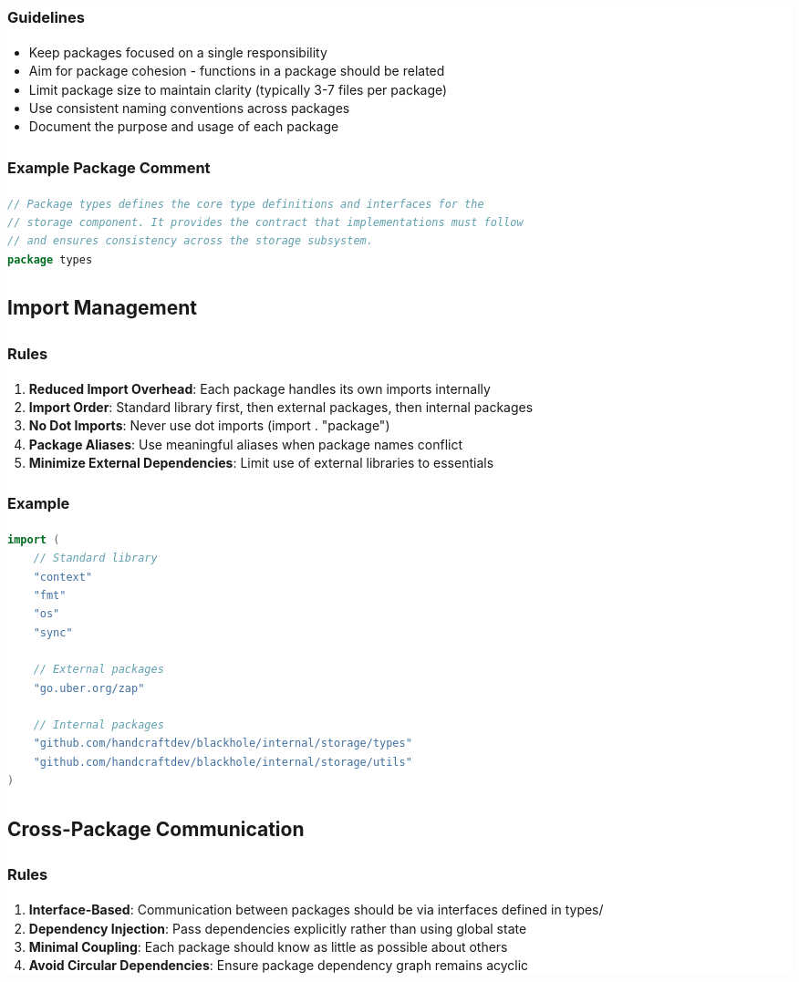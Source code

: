### Guidelines

- Keep packages focused on a single responsibility
- Aim for package cohesion - functions in a package should be related
- Limit package size to maintain clarity (typically 3-7 files per package)
- Use consistent naming conventions across packages
- Document the purpose and usage of each package

### Example Package Comment

```go
// Package types defines the core type definitions and interfaces for the
// storage component. It provides the contract that implementations must follow
// and ensures consistency across the storage subsystem.
package types
```

## Import Management

### Rules

1. **Reduced Import Overhead**: Each package handles its own imports internally
2. **Import Order**: Standard library first, then external packages, then internal packages
3. **No Dot Imports**: Never use dot imports (import . "package")
4. **Package Aliases**: Use meaningful aliases when package names conflict
5. **Minimize External Dependencies**: Limit use of external libraries to essentials

### Example

```go
import (
    // Standard library
    "context"
    "fmt"
    "os"
    "sync"
    
    // External packages
    "go.uber.org/zap"
    
    // Internal packages
    "github.com/handcraftdev/blackhole/internal/storage/types"
    "github.com/handcraftdev/blackhole/internal/storage/utils"
)
```

## Cross-Package Communication

### Rules

1. **Interface-Based**: Communication between packages should be via interfaces defined in types/
2. **Dependency Injection**: Pass dependencies explicitly rather than using global state
3. **Minimal Coupling**: Each package should know as little as possible about others
4. **Avoid Circular Dependencies**: Ensure package dependency graph remains acyclic
